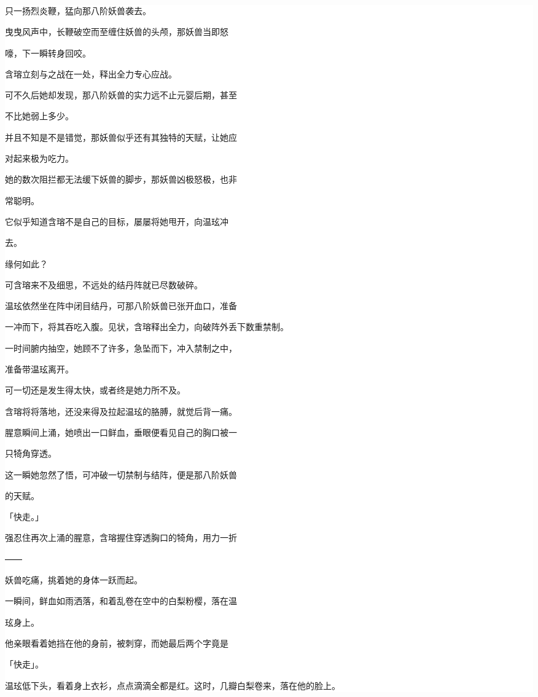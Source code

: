 只一扬烈炎鞭，猛向那八阶妖兽袭去。

曳曳风声中，长鞭破空而至缠住妖兽的头颅，那妖兽当即怒

嚎，下一瞬转身回咬。

含瑢立刻与之战在一处，释出全力专心应战。

可不久后她却发现，那八阶妖兽的实力远不止元婴后期，甚至

不比她弱上多少。

并且不知是不是错觉，那妖兽似乎还有其独特的天赋，让她应

对起来极为吃力。

她的数次阻拦都无法缓下妖兽的脚步，那妖兽凶极怒极，也非

常聪明。

它似乎知道含瑢不是自己的目标，屡屡将她甩开，向温玹冲

去。

缘何如此？

可含瑢来不及细思，不远处的结丹阵就已尽数破碎。

温玹依然坐在阵中闭目结丹，可那八阶妖兽已张开血口，准备

一冲而下，将其吞吃入腹。见状，含瑢释出全力，向破阵外丢下数重禁制。

一时间腑内抽空，她顾不了许多，急坠而下，冲入禁制之中，

准备带温玹离开。

可一切还是发生得太快，或者终是她力所不及。

含瑢将将落地，还没来得及拉起温玹的胳膊，就觉后背一痛。

腥意瞬间上涌，她喷出一口鲜血，垂眼便看见自己的胸口被一

只犄角穿透。

这一瞬她忽然了悟，可冲破一切禁制与结阵，便是那八阶妖兽

的天赋。

「快走。」

强忍住再次上涌的腥意，含瑢握住穿透胸口的犄角，用力一折

——

妖兽吃痛，挑着她的身体一跃而起。

一瞬间，鲜血如雨洒落，和着乱卷在空中的白梨粉樱，落在温

玹身上。

他亲眼看着她挡在他的身前，被刺穿，而她最后两个字竟是

「快走」。

温玹低下头，看着身上衣衫，点点滴滴全都是红。这时，几瓣白梨卷来，落在他的脸上。
